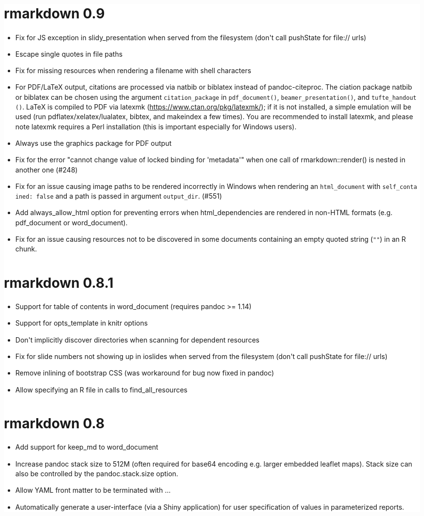 
rmarkdown 0.9
================================================================================

* Fix for JS exception in slidy_presentation when served from the filesystem (don't call pushState for file:// urls)

* Escape single quotes in file paths

* Fix for missing resources when rendering a filename with shell characters

* For PDF/LaTeX output, citations are processed via natbib or biblatex instead of pandoc-citeproc. The ciation package natbib or biblatex can be chosen using the argument `citation_package` in `pdf_document()`, `beamer_presentation()`, and `tufte_handout()`. LaTeX is compiled to PDF via latexmk (https://www.ctan.org/pkg/latexmk/); if it is not installed, a simple emulation will be used (run pdflatex/xelatex/lualatex, bibtex, and makeindex a few times). You are recommended to install latexmk, and please note latexmk requires a Perl installation (this is important especially for Windows users).

* Always use the graphics package for PDF output

* Fix for the error "cannot change value of locked binding for 'metadata'" when one call of rmarkdown::render() is nested in another one (#248)

* Fix for an issue causing image paths to be rendered incorrectly in Windows when rendering an `html_document` with `self_contained: false` and a path is passed in argument `output_dir`. (#551)

* Add always_allow_html option for preventing errors when html_dependencies are rendered in non-HTML formats (e.g. pdf_document or word_document).

* Fix for an issue causing resources not to be discovered in some documents containing an empty quoted string (`""`) in an R chunk.


rmarkdown 0.8.1
================================================================================

* Support for table of contents in word_document (requires pandoc >= 1.14)

* Support for opts_template in knitr options

* Don't implicitly discover directories when scanning for dependent resources

* Fix for slide numbers not showing up in ioslides when served from the filesystem (don't call pushState for file:// urls)

* Remove inlining of bootstrap CSS (was workaround for bug now fixed in pandoc)

* Allow specifying an R file in calls to find_all_resources


rmarkdown 0.8
================================================================================

* Add support for keep_md to word_document

* Increase pandoc stack size to 512M (often required for base64 encoding e.g. larger embedded leaflet maps). Stack size can also be controlled by the pandoc.stack.size option.

* Allow YAML front matter to be terminated with ...

* Automatically generate a user-interface (via a Shiny application) for user specification of values in parameterized reports.
